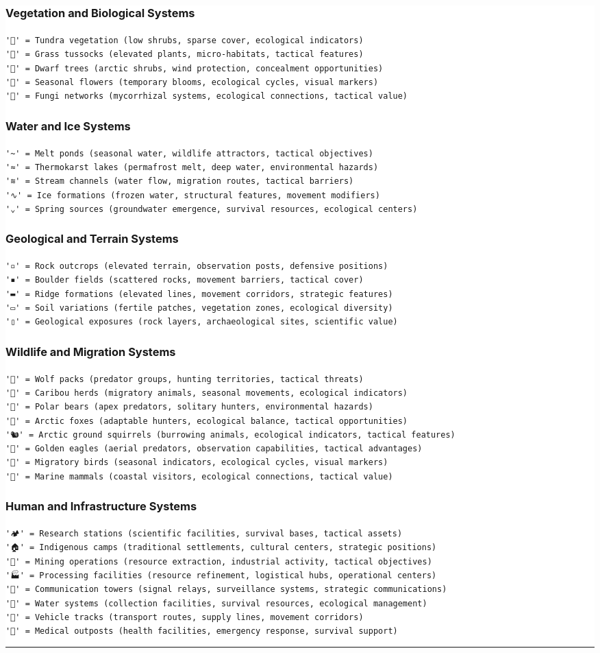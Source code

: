 ### Vegetation and Biological Systems
```
'🌿' = Tundra vegetation (low shrubs, sparse cover, ecological indicators)
'🌾' = Grass tussocks (elevated plants, micro-habitats, tactical features)
'🌵' = Dwarf trees (arctic shrubs, wind protection, concealment opportunities)
'🌱' = Seasonal flowers (temporary blooms, ecological cycles, visual markers)
'🍄' = Fungi networks (mycorrhizal systems, ecological connections, tactical value)
```

### Water and Ice Systems
```
'~' = Melt ponds (seasonal water, wildlife attractors, tactical objectives)
'≈' = Thermokarst lakes (permafrost melt, deep water, environmental hazards)
'≋' = Stream channels (water flow, migration routes, tactical barriers)
'∿' = Ice formations (frozen water, structural features, movement modifiers)
'⌄' = Spring sources (groundwater emergence, survival resources, ecological centers)
```

### Geological and Terrain Systems
```
'▫' = Rock outcrops (elevated terrain, observation posts, defensive positions)
'▪' = Boulder fields (scattered rocks, movement barriers, tactical cover)
'▬' = Ridge formations (elevated lines, movement corridors, strategic features)
'▭' = Soil variations (fertile patches, vegetation zones, ecological diversity)
'▯' = Geological exposures (rock layers, archaeological sites, scientific value)
```

### Wildlife and Migration Systems
```
'🐺' = Wolf packs (predator groups, hunting territories, tactical threats)
'🦌' = Caribou herds (migratory animals, seasonal movements, ecological indicators)
'🐻' = Polar bears (apex predators, solitary hunters, environmental hazards)
'🦊' = Arctic foxes (adaptable hunters, ecological balance, tactical opportunities)
'🐿' = Arctic ground squirrels (burrowing animals, ecological indicators, tactical features)
'🦅' = Golden eagles (aerial predators, observation capabilities, tactical advantages)
'🦆' = Migratory birds (seasonal indicators, ecological cycles, visual markers)
'🐋' = Marine mammals (coastal visitors, ecological connections, tactical value)
```

### Human and Infrastructure Systems
```
'🏕' = Research stations (scientific facilities, survival bases, tactical assets)
'🏠' = Indigenous camps (traditional settlements, cultural centers, strategic positions)
'🚧' = Mining operations (resource extraction, industrial activity, tactical objectives)
'🏭' = Processing facilities (resource refinement, logistical hubs, operational centers)
'📡' = Communication towers (signal relays, surveillance systems, strategic communications)
'🚰' = Water systems (collection facilities, survival resources, ecological management)
'🚗' = Vehicle tracks (transport routes, supply lines, movement corridors)
'🏥' = Medical outposts (health facilities, emergency response, survival support)
```

---
